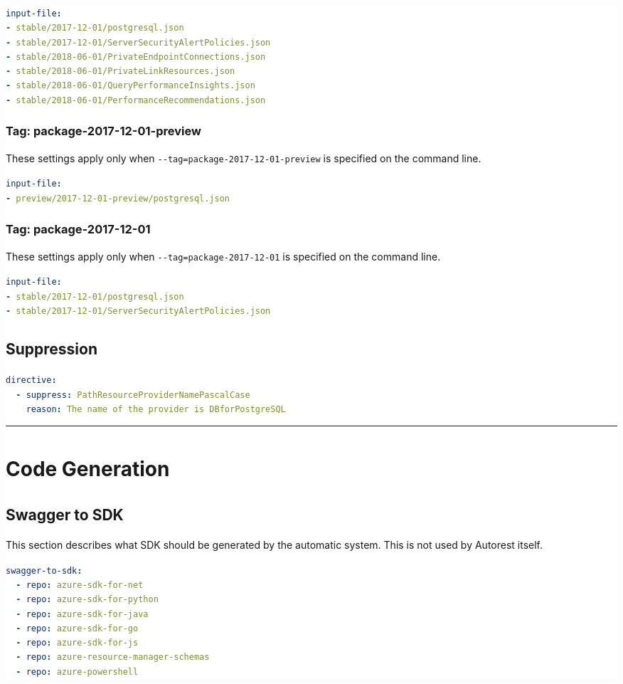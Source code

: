 ``` yaml $(tag) == 'package-2018-06-01'
input-file:
- stable/2017-12-01/postgresql.json
- stable/2017-12-01/ServerSecurityAlertPolicies.json
- stable/2018-06-01/PrivateEndpointConnections.json
- stable/2018-06-01/PrivateLinkResources.json
- stable/2018-06-01/QueryPerformanceInsights.json
- stable/2018-06-01/PerformanceRecommendations.json

```

### Tag: package-2017-12-01-preview

These settings apply only when `--tag=package-2017-12-01-preview` is specified on the command line.

``` yaml $(tag) == 'package-2017-12-01-preview'
input-file:
- preview/2017-12-01-preview/postgresql.json
```

### Tag: package-2017-12-01

These settings apply only when `--tag=package-2017-12-01` is specified on the command line.

``` yaml $(tag) == 'package-2017-12-01'
input-file:
- stable/2017-12-01/postgresql.json
- stable/2017-12-01/ServerSecurityAlertPolicies.json
```

## Suppression

``` yaml
directive:
  - suppress: PathResourceProviderNamePascalCase
    reason: The name of the provider is DBforPostgreSQL
```

---

# Code Generation

## Swagger to SDK

This section describes what SDK should be generated by the automatic system.
This is not used by Autorest itself.

``` yaml $(swagger-to-sdk)
swagger-to-sdk:
  - repo: azure-sdk-for-net
  - repo: azure-sdk-for-python
  - repo: azure-sdk-for-java
  - repo: azure-sdk-for-go
  - repo: azure-sdk-for-js
  - repo: azure-resource-manager-schemas
  - repo: azure-powershell
```
